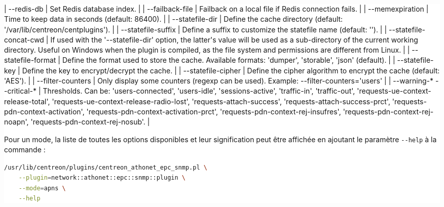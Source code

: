 | --redis-db               | Set Redis database index.                                                                                                                                                                                                                                                                                                                                                                                                             |
| --failback-file          | Failback on a local file if Redis connection fails.                                                                                                                                                                                                                                                                                                                                                                                   |
| --memexpiration          | Time to keep data in seconds (default: 86400).                                                                                                                                                                                                                                                                                                                                                                                        |
| --statefile-dir          | Define the cache directory (default: '/var/lib/centreon/centplugins').                                                                                                                                                                                                                                                                                                                                                                |
| --statefile-suffix       | Define a suffix to customize the statefile name (default: '').                                                                                                                                                                                                                                                                                                                                                                        |
| --statefile-concat-cwd   | If used with the '--statefile-dir' option, the latter's value will be used as a sub-directory of the current working directory. Useful on Windows when the plugin is compiled, as the file system and permissions are different from Linux.                                                                                                                                                                                           |
| --statefile-format       | Define the format used to store the cache. Available formats: 'dumper', 'storable', 'json' (default).                                                                                                                                                                                                                                                                                                                                 |
| --statefile-key          | Define the key to encrypt/decrypt the cache.                                                                                                                                                                                                                                                                                                                                                                                          |
| --statefile-cipher       | Define the cipher algorithm to encrypt the cache (default: 'AES').                                                                                                                                                                                                                                                                                                                                                                    |
| --filter-counters        | Only display some counters (regexp can be used). Example: --filter-counters='users'                                                                                                                                                                                                                                                                                                                                                   |
| --warning-* --critical-* | Thresholds. Can be: 'users-connected', 'users-idle', 'sessions-active', 'traffic-in', 'traffic-out', 'requests-ue-context-release-total', 'requests-ue-context-release-radio-lost', 'requests-attach-success', 'requests-attach-success-prct', 'requests-pdn-context-activation', 'requests-pdn-context-activation-prct', 'requests-pdn-context-rej-insufres', 'requests-pdn-context-rej-noapn', 'requests-pdn-context-rej-nosub'.    |

</TabItem>
</Tabs>

Pour un mode, la liste de toutes les options disponibles et leur signification peut être
affichée en ajoutant le paramètre `--help` à la commande :

```bash
/usr/lib/centreon/plugins/centreon_athonet_epc_snmp.pl \
	--plugin=network::athonet::epc::snmp::plugin \
	--mode=apns \
	--help
```
